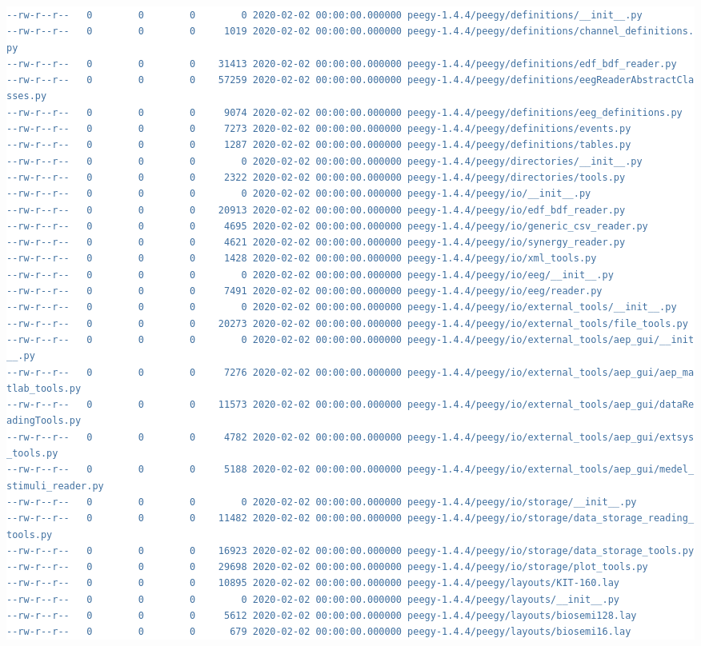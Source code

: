 ```diff
--rw-r--r--   0        0        0        0 2020-02-02 00:00:00.000000 peegy-1.4.4/peegy/definitions/__init__.py
--rw-r--r--   0        0        0     1019 2020-02-02 00:00:00.000000 peegy-1.4.4/peegy/definitions/channel_definitions.py
--rw-r--r--   0        0        0    31413 2020-02-02 00:00:00.000000 peegy-1.4.4/peegy/definitions/edf_bdf_reader.py
--rw-r--r--   0        0        0    57259 2020-02-02 00:00:00.000000 peegy-1.4.4/peegy/definitions/eegReaderAbstractClasses.py
--rw-r--r--   0        0        0     9074 2020-02-02 00:00:00.000000 peegy-1.4.4/peegy/definitions/eeg_definitions.py
--rw-r--r--   0        0        0     7273 2020-02-02 00:00:00.000000 peegy-1.4.4/peegy/definitions/events.py
--rw-r--r--   0        0        0     1287 2020-02-02 00:00:00.000000 peegy-1.4.4/peegy/definitions/tables.py
--rw-r--r--   0        0        0        0 2020-02-02 00:00:00.000000 peegy-1.4.4/peegy/directories/__init__.py
--rw-r--r--   0        0        0     2322 2020-02-02 00:00:00.000000 peegy-1.4.4/peegy/directories/tools.py
--rw-r--r--   0        0        0        0 2020-02-02 00:00:00.000000 peegy-1.4.4/peegy/io/__init__.py
--rw-r--r--   0        0        0    20913 2020-02-02 00:00:00.000000 peegy-1.4.4/peegy/io/edf_bdf_reader.py
--rw-r--r--   0        0        0     4695 2020-02-02 00:00:00.000000 peegy-1.4.4/peegy/io/generic_csv_reader.py
--rw-r--r--   0        0        0     4621 2020-02-02 00:00:00.000000 peegy-1.4.4/peegy/io/synergy_reader.py
--rw-r--r--   0        0        0     1428 2020-02-02 00:00:00.000000 peegy-1.4.4/peegy/io/xml_tools.py
--rw-r--r--   0        0        0        0 2020-02-02 00:00:00.000000 peegy-1.4.4/peegy/io/eeg/__init__.py
--rw-r--r--   0        0        0     7491 2020-02-02 00:00:00.000000 peegy-1.4.4/peegy/io/eeg/reader.py
--rw-r--r--   0        0        0        0 2020-02-02 00:00:00.000000 peegy-1.4.4/peegy/io/external_tools/__init__.py
--rw-r--r--   0        0        0    20273 2020-02-02 00:00:00.000000 peegy-1.4.4/peegy/io/external_tools/file_tools.py
--rw-r--r--   0        0        0        0 2020-02-02 00:00:00.000000 peegy-1.4.4/peegy/io/external_tools/aep_gui/__init__.py
--rw-r--r--   0        0        0     7276 2020-02-02 00:00:00.000000 peegy-1.4.4/peegy/io/external_tools/aep_gui/aep_matlab_tools.py
--rw-r--r--   0        0        0    11573 2020-02-02 00:00:00.000000 peegy-1.4.4/peegy/io/external_tools/aep_gui/dataReadingTools.py
--rw-r--r--   0        0        0     4782 2020-02-02 00:00:00.000000 peegy-1.4.4/peegy/io/external_tools/aep_gui/extsys_tools.py
--rw-r--r--   0        0        0     5188 2020-02-02 00:00:00.000000 peegy-1.4.4/peegy/io/external_tools/aep_gui/medel_stimuli_reader.py
--rw-r--r--   0        0        0        0 2020-02-02 00:00:00.000000 peegy-1.4.4/peegy/io/storage/__init__.py
--rw-r--r--   0        0        0    11482 2020-02-02 00:00:00.000000 peegy-1.4.4/peegy/io/storage/data_storage_reading_tools.py
--rw-r--r--   0        0        0    16923 2020-02-02 00:00:00.000000 peegy-1.4.4/peegy/io/storage/data_storage_tools.py
--rw-r--r--   0        0        0    29698 2020-02-02 00:00:00.000000 peegy-1.4.4/peegy/io/storage/plot_tools.py
--rw-r--r--   0        0        0    10895 2020-02-02 00:00:00.000000 peegy-1.4.4/peegy/layouts/KIT-160.lay
--rw-r--r--   0        0        0        0 2020-02-02 00:00:00.000000 peegy-1.4.4/peegy/layouts/__init__.py
--rw-r--r--   0        0        0     5612 2020-02-02 00:00:00.000000 peegy-1.4.4/peegy/layouts/biosemi128.lay
--rw-r--r--   0        0        0      679 2020-02-02 00:00:00.000000 peegy-1.4.4/peegy/layouts/biosemi16.lay
```